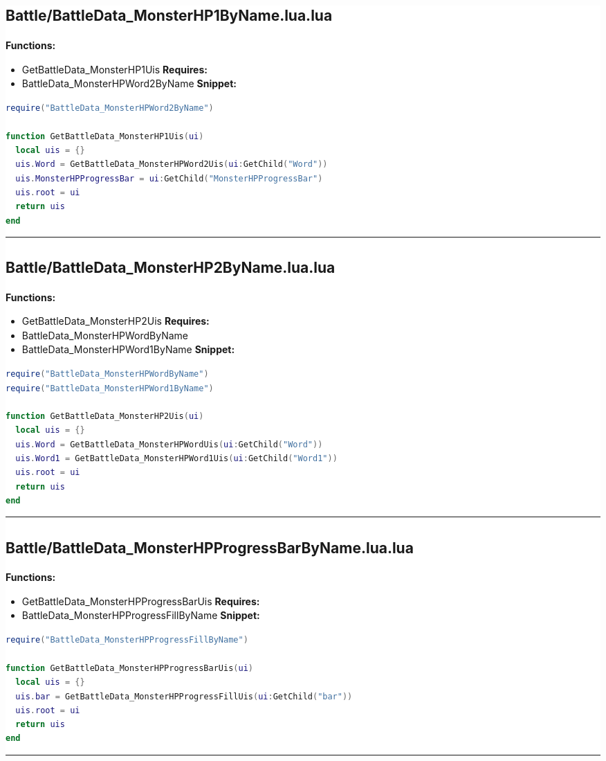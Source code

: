 
## Battle/BattleData_MonsterHP1ByName.lua.lua
**Functions:**
- GetBattleData_MonsterHP1Uis
**Requires:**
- BattleData_MonsterHPWord2ByName
**Snippet:**
```lua
require("BattleData_MonsterHPWord2ByName")

function GetBattleData_MonsterHP1Uis(ui)
  local uis = {}
  uis.Word = GetBattleData_MonsterHPWord2Uis(ui:GetChild("Word"))
  uis.MonsterHPProgressBar = ui:GetChild("MonsterHPProgressBar")
  uis.root = ui
  return uis
end
```

---

## Battle/BattleData_MonsterHP2ByName.lua.lua
**Functions:**
- GetBattleData_MonsterHP2Uis
**Requires:**
- BattleData_MonsterHPWordByName
- BattleData_MonsterHPWord1ByName
**Snippet:**
```lua
require("BattleData_MonsterHPWordByName")
require("BattleData_MonsterHPWord1ByName")

function GetBattleData_MonsterHP2Uis(ui)
  local uis = {}
  uis.Word = GetBattleData_MonsterHPWordUis(ui:GetChild("Word"))
  uis.Word1 = GetBattleData_MonsterHPWord1Uis(ui:GetChild("Word1"))
  uis.root = ui
  return uis
end
```

---

## Battle/BattleData_MonsterHPProgressBarByName.lua.lua
**Functions:**
- GetBattleData_MonsterHPProgressBarUis
**Requires:**
- BattleData_MonsterHPProgressFillByName
**Snippet:**
```lua
require("BattleData_MonsterHPProgressFillByName")

function GetBattleData_MonsterHPProgressBarUis(ui)
  local uis = {}
  uis.bar = GetBattleData_MonsterHPProgressFillUis(ui:GetChild("bar"))
  uis.root = ui
  return uis
end
```

---